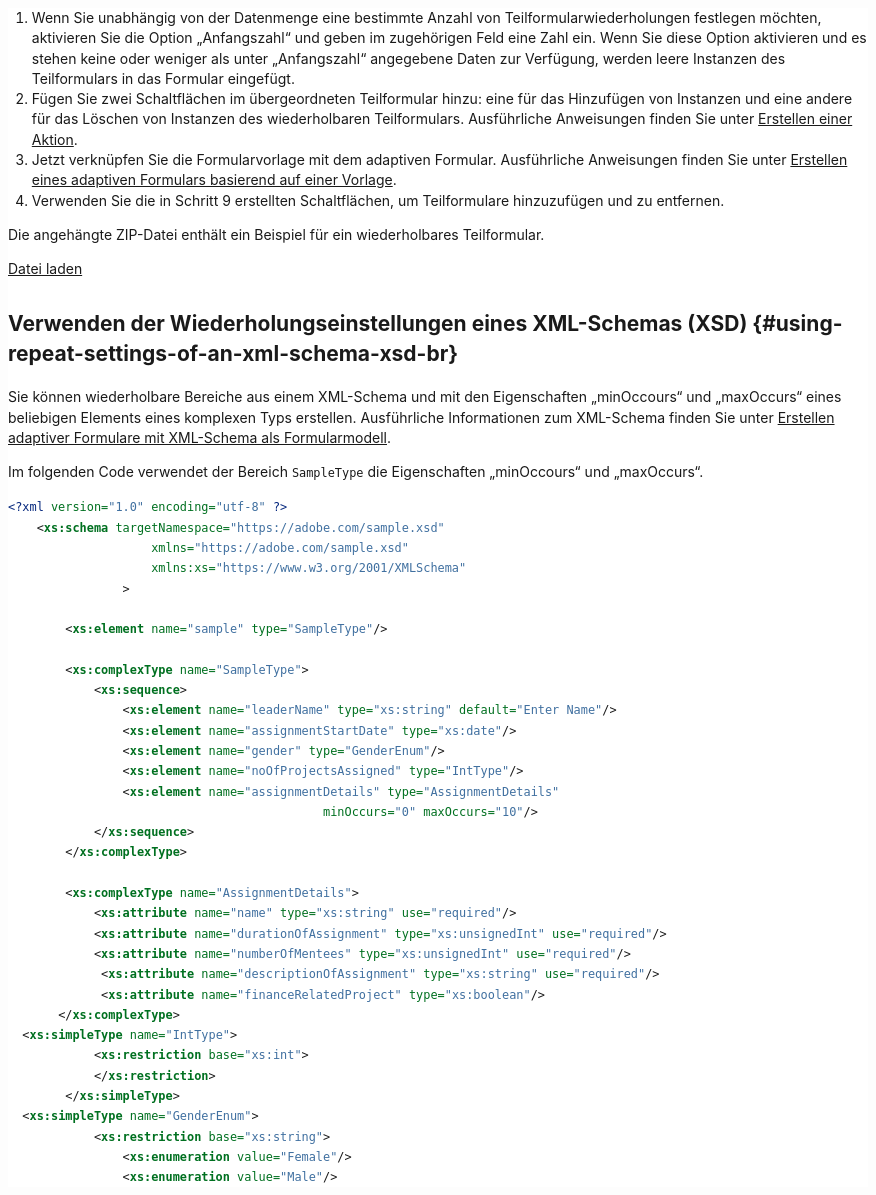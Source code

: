 1. Wenn Sie unabhängig von der Datenmenge eine bestimmte Anzahl von Teilformularwiederholungen festlegen möchten, aktivieren Sie die Option „Anfangszahl“ und geben im zugehörigen Feld eine Zahl ein. Wenn Sie diese Option aktivieren und es stehen keine oder weniger als unter „Anfangszahl“ angegebene Daten zur Verfügung, werden leere Instanzen des Teilformulars in das Formular eingefügt.
1. Fügen Sie zwei Schaltflächen im übergeordneten Teilformular hinzu: eine für das Hinzufügen von Instanzen und eine andere für das Löschen von Instanzen des wiederholbaren Teilformulars. Ausführliche Anweisungen finden Sie unter [ Erstellen einer Aktion](https://help.adobe.com/en_US/AEMForms/6.1/DesignerHelp/WS107c29ade9134a2c74572b5612a87ca2b56-8000.2.html#WS107c29ade9134a2c-1f74d86012a87d4fe55-8000.2).
1. Jetzt verknüpfen Sie die Formularvorlage mit dem adaptiven Formular. Ausführliche Anweisungen finden Sie unter [Erstellen eines adaptiven Formulars basierend auf einer Vorlage](/help/forms/using/creating-adaptive-form.md#create-an-adaptive-form-based-on-a-template).
1. Verwenden Sie die in Schritt 9 erstellten Schaltflächen, um Teilformulare hinzuzufügen und zu entfernen.

Die angehängte ZIP-Datei enthält ein Beispiel für ein wiederholbares Teilformular.

[Datei laden](assets/samplerepeatablesubform.zip)

## Verwenden der Wiederholungseinstellungen eines XML-Schemas (XSD) {#using-repeat-settings-of-an-xml-schema-xsd-br}

Sie können wiederholbare Bereiche aus einem XML-Schema und mit den Eigenschaften „minOccours“ und „maxOccurs“ eines beliebigen Elements eines komplexen Typs erstellen. Ausführliche Informationen zum XML-Schema finden Sie unter [Erstellen adaptiver Formulare mit XML-Schema als Formularmodell](/help/forms/using/adaptive-form-xml-schema-form-model.md).

Im folgenden Code verwendet der Bereich `SampleType` die Eigenschaften „minOccours“ und „maxOccurs“.

```xml
<?xml version="1.0" encoding="utf-8" ?> 
    <xs:schema targetNamespace="https://adobe.com/sample.xsd"
                    xmlns="https://adobe.com/sample.xsd"
                    xmlns:xs="https://www.w3.org/2001/XMLSchema"
                >

        <xs:element name="sample" type="SampleType"/>
        
        <xs:complexType name="SampleType">
            <xs:sequence>
                <xs:element name="leaderName" type="xs:string" default="Enter Name"/>
                <xs:element name="assignmentStartDate" type="xs:date"/>
                <xs:element name="gender" type="GenderEnum"/>
                <xs:element name="noOfProjectsAssigned" type="IntType"/>
                <xs:element name="assignmentDetails" type="AssignmentDetails" 
                                            minOccurs="0" maxOccurs="10"/>
            </xs:sequence>
        </xs:complexType>

        <xs:complexType name="AssignmentDetails">
            <xs:attribute name="name" type="xs:string" use="required"/>
            <xs:attribute name="durationOfAssignment" type="xs:unsignedInt" use="required"/>
            <xs:attribute name="numberOfMentees" type="xs:unsignedInt" use="required"/>
             <xs:attribute name="descriptionOfAssignment" type="xs:string" use="required"/>
             <xs:attribute name="financeRelatedProject" type="xs:boolean"/>
       </xs:complexType>
  <xs:simpleType name="IntType">
            <xs:restriction base="xs:int">
            </xs:restriction>
        </xs:simpleType>
  <xs:simpleType name="GenderEnum">
            <xs:restriction base="xs:string">
                <xs:enumeration value="Female"/>
                <xs:enumeration value="Male"/>
```